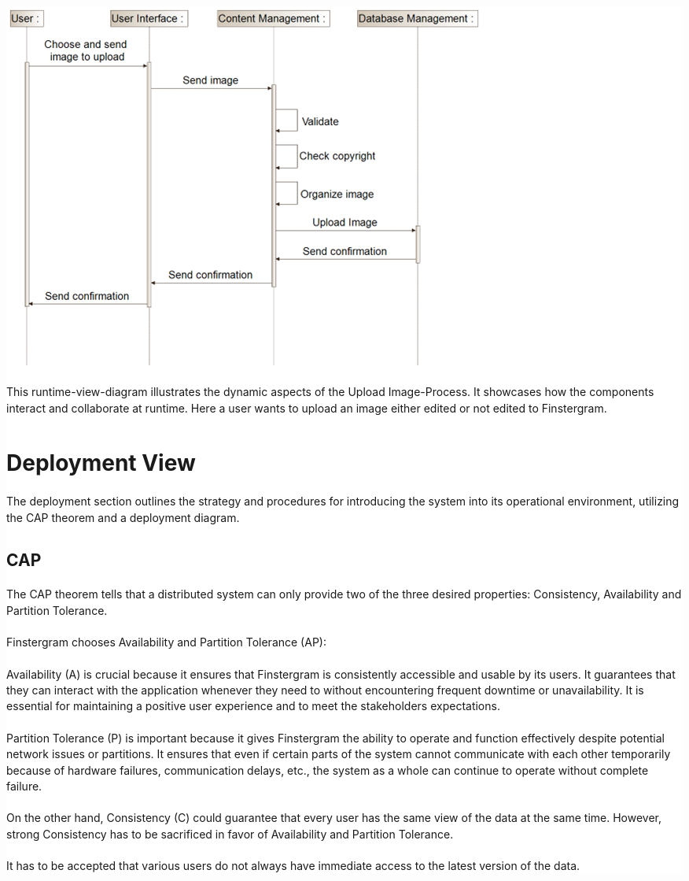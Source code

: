 ![alt text](images/sequence1new.png)

This runtime-view-diagram illustrates the dynamic aspects of the Upload Image-Process. It showcases how the components interact and collaborate at runtime. Here a user wants to upload an image either edited or not edited to Finstergram.

<div style="page-break-after: always;"></div>

# Deployment View

The deployment section outlines the strategy and procedures for introducing the system into its operational environment, utilizing the CAP theorem and a deployment diagram.

## CAP

The CAP theorem tells that a distributed system can only provide two of the three desired properties: Consistency, Availability and Partition Tolerance.
<br><br>
Finstergram chooses Availability and Partition Tolerance (AP):
<br><br>
Availability (A) is crucial because it ensures that Finstergram is consistently accessible and usable by its users. It guarantees that they can interact with the application whenever they need to without encountering frequent downtime or unavailability. It is essential for maintaining a positive user experience and to meet the stakeholders expectations.
<br><br>
Partition Tolerance (P) is important because it gives Finstergram the ability to operate and function effectively despite potential network issues or partitions. It ensures that even if certain parts of the system cannot communicate with each other temporarily because of hardware failures, communication delays, etc., the system as a whole can continue to operate without complete failure.
<br><br>
On the other hand, Consistency (C) could guarantee that every user has the same view of the data at the same time. However, strong Consistency has to be sacrificed in favor of Availability and Partition Tolerance.
<br><br> 
It has to be accepted that various users do not always have immediate access to the latest version of the data.
